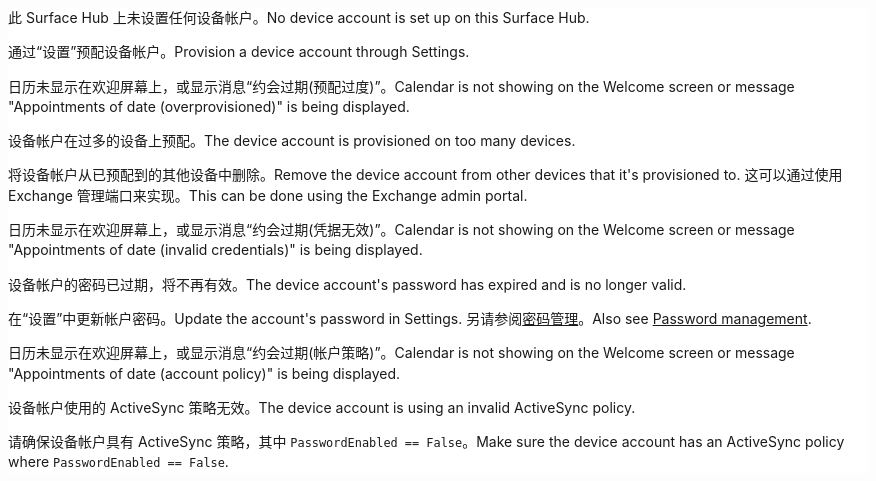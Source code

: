 <td>
<p><span data-ttu-id="94cdb-126">此 Surface Hub 上未设置任何设备帐户。</span><span class="sxs-lookup"><span data-stu-id="94cdb-126">No device account is set up on this Surface Hub.</span></span></p>
</td>
<td>
<p><span data-ttu-id="94cdb-127">通过“设置”预配设备帐户。</span><span class="sxs-lookup"><span data-stu-id="94cdb-127">Provision a device account through Settings.</span></span></p>
</td>
</tr>
<tr>
<td>
<p><span data-ttu-id="94cdb-128">日历未显示在欢迎屏幕上，或显示消息“约会过期(预配过度)”。</span><span class="sxs-lookup"><span data-stu-id="94cdb-128">Calendar is not showing on the Welcome screen or message "Appointments of date (overprovisioned)" is being displayed.</span></span></p>
</td>
<td>
<p><span data-ttu-id="94cdb-129">设备帐户在过多的设备上预配。</span><span class="sxs-lookup"><span data-stu-id="94cdb-129">The device account is provisioned on too many devices.</span></span></p>
</td>
<td>
<p><span data-ttu-id="94cdb-130">将设备帐户从已预配到的其他设备中删除。</span><span class="sxs-lookup"><span data-stu-id="94cdb-130">Remove the device account from other devices that it's provisioned to.</span></span> <span data-ttu-id="94cdb-131">这可以通过使用 Exchange 管理端口来实现。</span><span class="sxs-lookup"><span data-stu-id="94cdb-131">This can be done using the Exchange admin portal.</span></span></p>
</td>
</tr>
<tr>
<td>
<p><span data-ttu-id="94cdb-132">日历未显示在欢迎屏幕上，或显示消息“约会过期(凭据无效)”。</span><span class="sxs-lookup"><span data-stu-id="94cdb-132">Calendar is not showing on the Welcome screen or message "Appointments of date (invalid credentials)" is being displayed.</span></span></p>
</td>
<td>
<p><span data-ttu-id="94cdb-133">设备帐户的密码已过期，将不再有效。</span><span class="sxs-lookup"><span data-stu-id="94cdb-133">The device account's password has expired and is no longer valid.</span></span></p>
</td>
<td>
<p><span data-ttu-id="94cdb-134">在“设置”中更新帐户密码。</span><span class="sxs-lookup"><span data-stu-id="94cdb-134">Update the account's password in Settings.</span></span> <span data-ttu-id="94cdb-135">另请参阅<a href="password-management-for-surface-hub-device-accounts.md">密码管理</a>。</span><span class="sxs-lookup"><span data-stu-id="94cdb-135">Also see <a href="password-management-for-surface-hub-device-accounts.md">Password management</a>.</span></span></p>
</td>
</tr>
<tr>
<td>
<p><span data-ttu-id="94cdb-136">日历未显示在欢迎屏幕上，或显示消息“约会过期(帐户策略)”。</span><span class="sxs-lookup"><span data-stu-id="94cdb-136">Calendar is not showing on the Welcome screen or message "Appointments of date (account policy)" is being displayed.</span></span></p>
</td>
<td>
<p><span data-ttu-id="94cdb-137">设备帐户使用的 ActiveSync 策略无效。</span><span class="sxs-lookup"><span data-stu-id="94cdb-137">The device account is using an invalid ActiveSync policy.</span></span></p>
</td>
<td>
<p><span data-ttu-id="94cdb-138">请确保设备帐户具有 ActiveSync 策略，其中 <code>PasswordEnabled == False</code>。</span><span class="sxs-lookup"><span data-stu-id="94cdb-138">Make sure the device account has an ActiveSync policy where <code>PasswordEnabled == False</code>.</span></span></p>
</td>
</tr>
<tr>
<td>